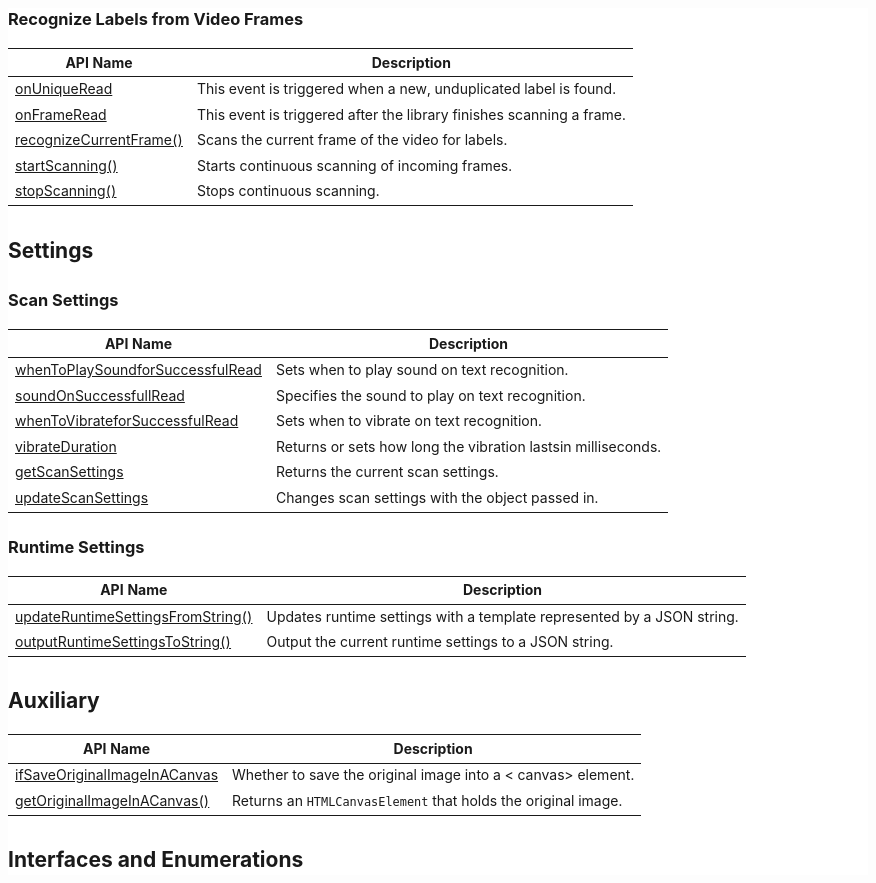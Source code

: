 ### Recognize Labels from Video Frames

| API Name | Description |
|---|---|
| [onUniqueRead](recognize.md#onuniqueread) | This event is triggered when a new, unduplicated label is found. |
| [onFrameRead](recognize.md#onframeread) | This event is triggered after the library finishes scanning a frame. |
| [recognizeCurrentFrame()](recognize.md#recognizecurrentframe) | Scans the current frame of the video for labels. |
| [startScanning()](recognize.md#startscanning) | Starts continuous scanning of incoming frames. |
| [stopScanning()](recognize.md#stopscanning) | Stops continuous scanning. |

## Settings

### Scan Settings

| API Name | Description |
|---|---|
| [whenToPlaySoundforSuccessfulRead](settings.md#whentoplaysoundforsuccessfulread) | Sets when to play sound on text recognition. |
| [soundOnSuccessfullRead](settings.md#soundonsuccessfullread) | Specifies the sound to play on text recognition. |
| [whenToVibrateforSuccessfulRead](settings.md#whentovibrateforsuccessfulread) | Sets when to vibrate on text recognition. |
| [vibrateDuration](settings.md#vibrateduration) | Returns or sets how long the vibration lastsin milliseconds.  |
| [getScanSettings](settings.md#getscansettings) | Returns the current scan settings. |
| [updateScanSettings](settings.md#updatescansettings) | Changes scan settings with the object passed in. |

### Runtime Settings



| API Name | Description |
|---|---|
| [updateRuntimeSettingsFromString()](settings.md#updateruntimesettingsfromstring) | Updates runtime settings with a template represented by a JSON string. |
| [outputRuntimeSettingsToString()](settings.md#outputruntimesettingstostring) | Output the current runtime settings to a JSON string. |



## Auxiliary

| API Name | Description |
|---|---|
| [ifSaveOriginalImageInACanvas](auxiliary.md#ifsaveoriginalimageinacanvas) | Whether to save the original image into a &lt; canvas&gt; element. |
| [getOriginalImageInACanvas()](auxiliary.md#getoriginalimageinacanvas) | Returns an `HTMLCanvasElement` that holds the original image. |

## Interfaces and Enumerations
